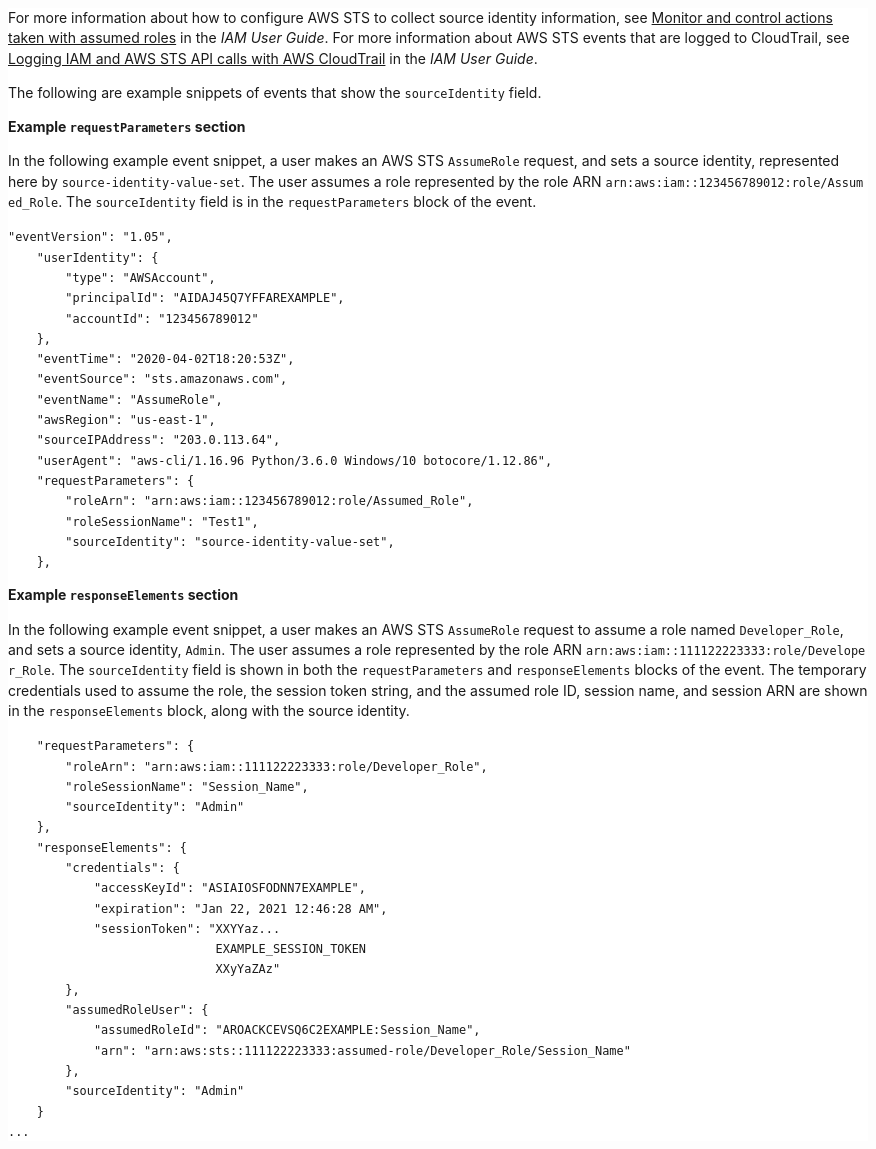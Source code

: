 For more information about how to configure AWS STS to collect source identity information, see [Monitor and control actions taken with assumed roles](https://docs.aws.amazon.com/IAM/latest/UserGuide/id_credentials_temp_control-access_monitor.html) in the *IAM User Guide*\. For more information about AWS STS events that are logged to CloudTrail, see [Logging IAM and AWS STS API calls with AWS CloudTrail](https://docs.aws.amazon.com/IAM/latest/UserGuide/cloudtrail-integration.html) in the *IAM User Guide*\.

The following are example snippets of events that show the `sourceIdentity` field\.

**Example `requestParameters` section**

In the following example event snippet, a user makes an AWS STS `AssumeRole` request, and sets a source identity, represented here by `source-identity-value-set`\. The user assumes a role represented by the role ARN `arn:aws:iam::123456789012:role/Assumed_Role`\. The `sourceIdentity` field is in the `requestParameters` block of the event\.

```
"eventVersion": "1.05",
    "userIdentity": {
        "type": "AWSAccount",
        "principalId": "AIDAJ45Q7YFFAREXAMPLE",
        "accountId": "123456789012"
    },
    "eventTime": "2020-04-02T18:20:53Z",
    "eventSource": "sts.amazonaws.com",
    "eventName": "AssumeRole",
    "awsRegion": "us-east-1",
    "sourceIPAddress": "203.0.113.64",
    "userAgent": "aws-cli/1.16.96 Python/3.6.0 Windows/10 botocore/1.12.86",
    "requestParameters": {
        "roleArn": "arn:aws:iam::123456789012:role/Assumed_Role",
        "roleSessionName": "Test1",
        "sourceIdentity": "source-identity-value-set",
    },
```

**Example `responseElements` section**

In the following example event snippet, a user makes an AWS STS `AssumeRole` request to assume a role named `Developer_Role`, and sets a source identity, `Admin`\. The user assumes a role represented by the role ARN `arn:aws:iam::111122223333:role/Developer_Role`\. The `sourceIdentity` field is shown in both the `requestParameters` and `responseElements` blocks of the event\. The temporary credentials used to assume the role, the session token string, and the assumed role ID, session name, and session ARN are shown in the `responseElements` block, along with the source identity\.

```
    "requestParameters": {
        "roleArn": "arn:aws:iam::111122223333:role/Developer_Role",
        "roleSessionName": "Session_Name",
        "sourceIdentity": "Admin"
    },
    "responseElements": {
        "credentials": {
            "accessKeyId": "ASIAIOSFODNN7EXAMPLE",
            "expiration": "Jan 22, 2021 12:46:28 AM",
            "sessionToken": "XXYYaz...
                             EXAMPLE_SESSION_TOKEN
                             XXyYaZAz"
        },
        "assumedRoleUser": {
            "assumedRoleId": "AROACKCEVSQ6C2EXAMPLE:Session_Name",
            "arn": "arn:aws:sts::111122223333:assumed-role/Developer_Role/Session_Name"
        },
        "sourceIdentity": "Admin"
    }
...
```
